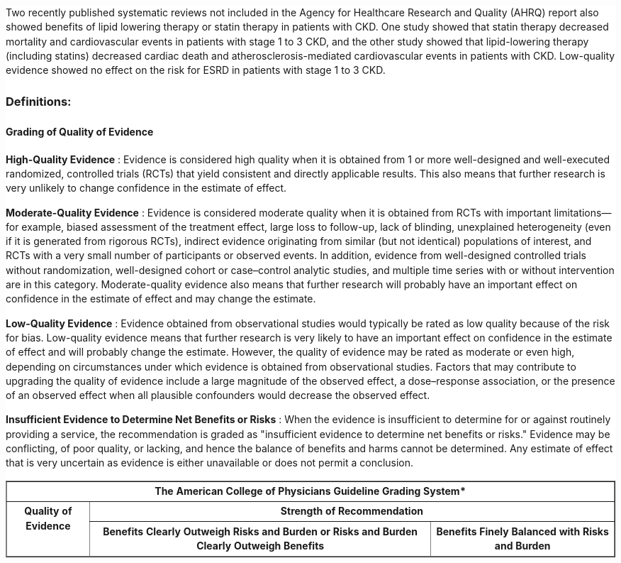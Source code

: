 Two recently published systematic reviews not included in the Agency for Healthcare Research and Quality (AHRQ) report also showed benefits of lipid lowering therapy or statin therapy in patients with CKD. One study showed that statin therapy decreased mortality and cardiovascular events in patients with stage 1 to 3 CKD, and the other study showed that lipid-lowering therapy (including statins) decreased cardiac death and atherosclerosis-mediated cardiovascular events in patients with CKD. Low-quality evidence showed no effect on the risk for ESRD in patients with stage 1 to 3 CKD. 


###  Definitions: 


####  Grading of Quality of Evidence 


**High-Quality Evidence** : Evidence is considered high quality when it is obtained from 1 or more well-designed and well-executed randomized, controlled trials (RCTs) that yield consistent and directly applicable results. This also means that further research is very unlikely to change confidence in the estimate of effect. 


**Moderate-Quality Evidence** : Evidence is considered moderate quality when it is obtained from RCTs with important limitations—for example, biased assessment of the treatment effect, large loss to follow-up, lack of blinding, unexplained heterogeneity (even if it is generated from rigorous RCTs), indirect evidence originating from similar (but not identical) populations of interest, and RCTs with a very small number of participants or observed events. In addition, evidence from well-designed controlled trials without randomization, well-designed cohort or case–control analytic studies, and multiple time series with or without intervention are in this category. Moderate-quality evidence also means that further research will probably have an important effect on confidence in the estimate of effect and may change the estimate. 


**Low-Quality Evidence** : Evidence obtained from observational studies would typically be rated as low quality because of the risk for bias. Low-quality evidence means that further research is very likely to have an important effect on confidence in the estimate of effect and will probably change the estimate. However, the quality of evidence may be rated as moderate or even high, depending on circumstances under which evidence is obtained from observational studies. Factors that may contribute to upgrading the quality of evidence include a large magnitude of the observed effect, a dose–response association, or the presence of an observed effect when all plausible confounders would decrease the observed effect. 


**Insufficient Evidence to Determine Net Benefits or Risks** : When the evidence is insufficient to determine for or against routinely providing a service, the recommendation is graded as "insufficient evidence to determine net benefits or risks." Evidence may be conflicting, of poor quality, or lacking, and hence the balance of benefits and harms cannot be determined. Any estimate of effect that is very uncertain as evidence is either unavailable or does not permit a conclusion. 
<table border="1" cellpadding="3" cellspacing="1" summary="Table: American College of Physicians Guideline Grading System">
 <thead>
  <tr>
   <th class="Center" colspan="3" scope="col" valign="top">
    The American College of Physicians Guideline Grading System*
   </th>
  </tr>
  <tr>
   <th class="Center" rowspan="2" scope="col" valign="top">
    Quality of Evidence
   </th>
   <th class="Center" colspan="2" scope="col" valign="top">
    Strength of Recommendation
   </th>
  </tr>
  <tr>
   <th class="Center" scope="col" valign="top">
    Benefits Clearly Outweigh Risks and Burden or Risks and Burden Clearly Outweigh Benefits
   </th>
   <th class="Center" scope="col" valign="top">
    Benefits Finely Balanced with Risks and Burden